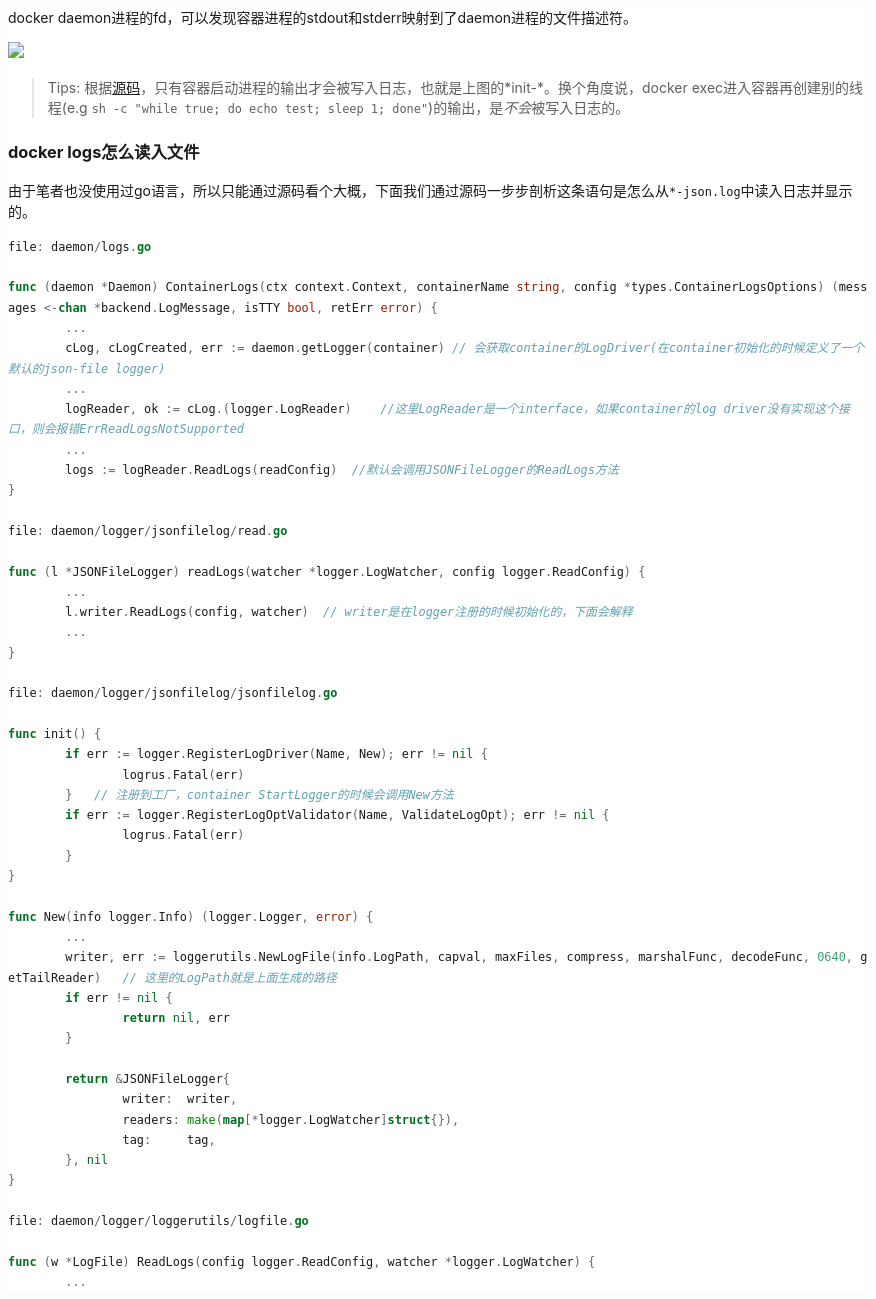 docker daemon进程的fd，可以发现容器进程的stdout和stderr映射到了daemon进程的文件描述符。

![](	https://blog-images-1257621236.cos.ap-shanghai.myqcloud.com/buffered_io_docker_d_fd.png)

> Tips: 根据[源码](https://github.com/moby/moby/blob/master/container/container.go#L619)，只有容器启动进程的输出才会被写入日志，也就是上图的\*init-\*。换个角度说，docker exec进入容器再创建别的线程(e.g `sh -c "while true; do echo test; sleep 1; done"`)的输出，是*不会*被写入日志的。

### docker logs怎么读入文件

由于笔者也没使用过go语言，所以只能通过源码看个大概，下面我们通过源码一步步剖析这条语句是怎么从`*-json.log`中读入日志并显示的。

```go
file: daemon/logs.go

func (daemon *Daemon) ContainerLogs(ctx context.Context, containerName string, config *types.ContainerLogsOptions) (messages <-chan *backend.LogMessage, isTTY bool, retErr error) {
        ...
        cLog, cLogCreated, err := daemon.getLogger(container) // 会获取container的LogDriver(在container初始化的时候定义了一个默认的json-file logger)
        ...
        logReader, ok := cLog.(logger.LogReader)    //这里LogReader是一个interface，如果container的log driver没有实现这个接口，则会报错ErrReadLogsNotSupported
        ...
        logs := logReader.ReadLogs(readConfig)  //默认会调用JSONFileLogger的ReadLogs方法
}

file: daemon/logger/jsonfilelog/read.go

func (l *JSONFileLogger) readLogs(watcher *logger.LogWatcher, config logger.ReadConfig) {
        ...
        l.writer.ReadLogs(config, watcher)  // writer是在logger注册的时候初始化的，下面会解释
        ...
}

file: daemon/logger/jsonfilelog/jsonfilelog.go

func init() {
        if err := logger.RegisterLogDriver(Name, New); err != nil {
                logrus.Fatal(err)
        }   // 注册到工厂，container StartLogger的时候会调用New方法
        if err := logger.RegisterLogOptValidator(Name, ValidateLogOpt); err != nil {
                logrus.Fatal(err)
        }
}

func New(info logger.Info) (logger.Logger, error) {
        ...
        writer, err := loggerutils.NewLogFile(info.LogPath, capval, maxFiles, compress, marshalFunc, decodeFunc, 0640, getTailReader)   // 这里的LogPath就是上面生成的路径
        if err != nil {
                return nil, err
        }

        return &JSONFileLogger{
                writer:  writer,
                readers: make(map[*logger.LogWatcher]struct{}),
                tag:     tag,
        }, nil
}

file: daemon/logger/loggerutils/logfile.go

func (w *LogFile) ReadLogs(config logger.ReadConfig, watcher *logger.LogWatcher) {
        ...
```